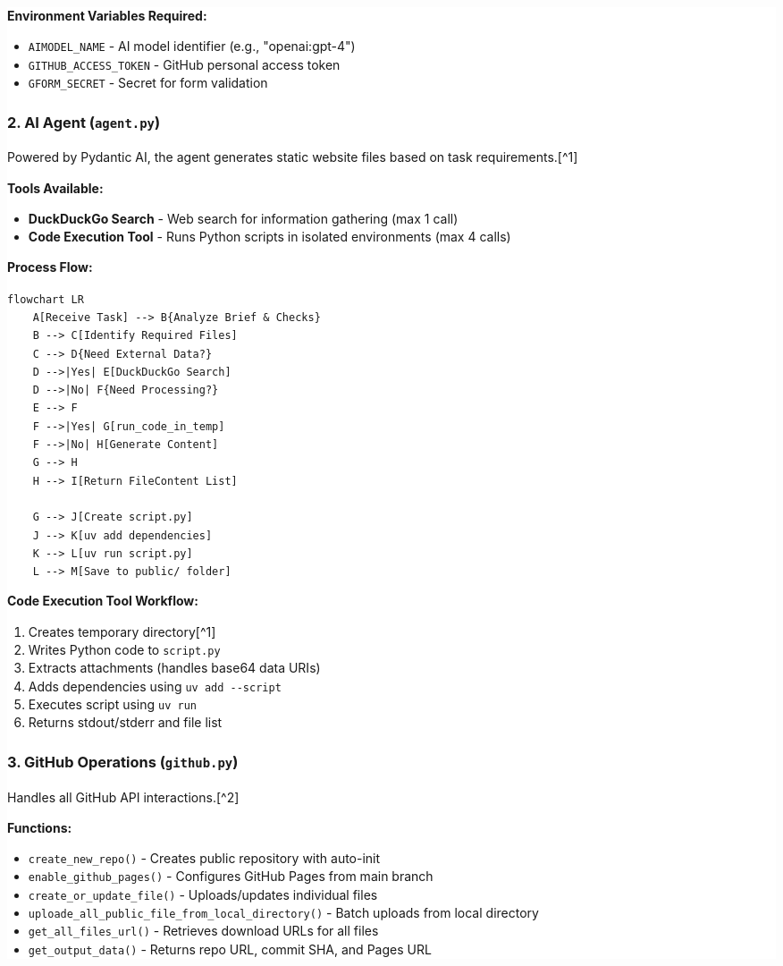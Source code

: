 **Environment Variables Required:**

- `AIMODEL_NAME` - AI model identifier (e.g., "openai:gpt-4")
- `GITHUB_ACCESS_TOKEN` - GitHub personal access token
- `GFORM_SECRET` - Secret for form validation


### 2. AI Agent (`agent.py`)

Powered by Pydantic AI, the agent generates static website files based on task requirements.[^1]

**Tools Available:**

- **DuckDuckGo Search** - Web search for information gathering (max 1 call)
- **Code Execution Tool** - Runs Python scripts in isolated environments (max 4 calls)

**Process Flow:**

```mermaid
flowchart LR
    A[Receive Task] --> B{Analyze Brief & Checks}
    B --> C[Identify Required Files]
    C --> D{Need External Data?}
    D -->|Yes| E[DuckDuckGo Search]
    D -->|No| F{Need Processing?}
    E --> F
    F -->|Yes| G[run_code_in_temp]
    F -->|No| H[Generate Content]
    G --> H
    H --> I[Return FileContent List]
    
    G --> J[Create script.py]
    J --> K[uv add dependencies]
    K --> L[uv run script.py]
    L --> M[Save to public/ folder]
```

**Code Execution Tool Workflow:**

1. Creates temporary directory[^1]
2. Writes Python code to `script.py`
3. Extracts attachments (handles base64 data URIs)
4. Adds dependencies using `uv add --script`
5. Executes script using `uv run`
6. Returns stdout/stderr and file list

### 3. GitHub Operations (`github.py`)

Handles all GitHub API interactions.[^2]

**Functions:**

- `create_new_repo()` - Creates public repository with auto-init
- `enable_github_pages()` - Configures GitHub Pages from main branch
- `create_or_update_file()` - Uploads/updates individual files
- `uploade_all_public_file_from_local_directory()` - Batch uploads from local directory
- `get_all_files_url()` - Retrieves download URLs for all files
- `get_output_data()` - Returns repo URL, commit SHA, and Pages URL
